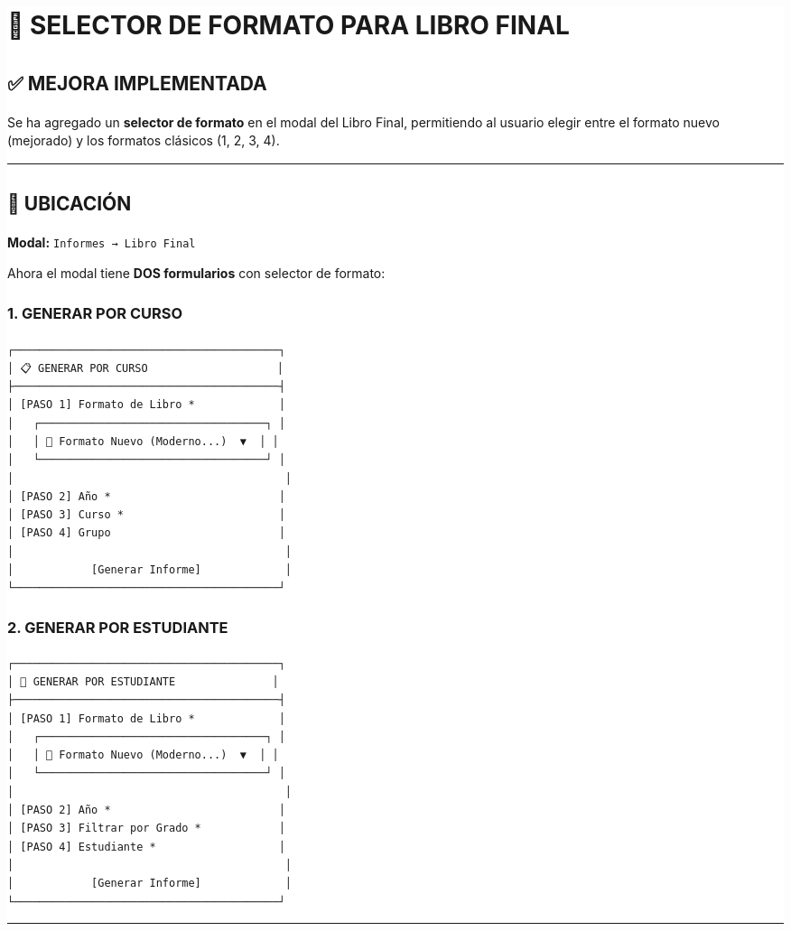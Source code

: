 # 🎨 SELECTOR DE FORMATO PARA LIBRO FINAL

## ✅ MEJORA IMPLEMENTADA

Se ha agregado un **selector de formato** en el modal del Libro Final, permitiendo al usuario elegir entre el formato nuevo (mejorado) y los formatos clásicos (1, 2, 3, 4).

---

## 🎯 UBICACIÓN

**Modal:** `Informes → Libro Final`

Ahora el modal tiene **DOS formularios** con selector de formato:

### **1. GENERAR POR CURSO**
```
┌─────────────────────────────────────────┐
│ 📋 GENERAR POR CURSO                    │
├─────────────────────────────────────────┤
│ [PASO 1] Formato de Libro *             │
│   ┌───────────────────────────────────┐ │
│   │ 📱 Formato Nuevo (Moderno...)  ▼  │ │
│   └───────────────────────────────────┘ │
│                                          │
│ [PASO 2] Año *                          │
│ [PASO 3] Curso *                        │
│ [PASO 4] Grupo                          │
│                                          │
│            [Generar Informe]             │
└─────────────────────────────────────────┘
```

### **2. GENERAR POR ESTUDIANTE**
```
┌─────────────────────────────────────────┐
│ 👤 GENERAR POR ESTUDIANTE               │
├─────────────────────────────────────────┤
│ [PASO 1] Formato de Libro *             │
│   ┌───────────────────────────────────┐ │
│   │ 📱 Formato Nuevo (Moderno...)  ▼  │ │
│   └───────────────────────────────────┘ │
│                                          │
│ [PASO 2] Año *                          │
│ [PASO 3] Filtrar por Grado *            │
│ [PASO 4] Estudiante *                   │
│                                          │
│            [Generar Informe]             │
└─────────────────────────────────────────┘
```

---